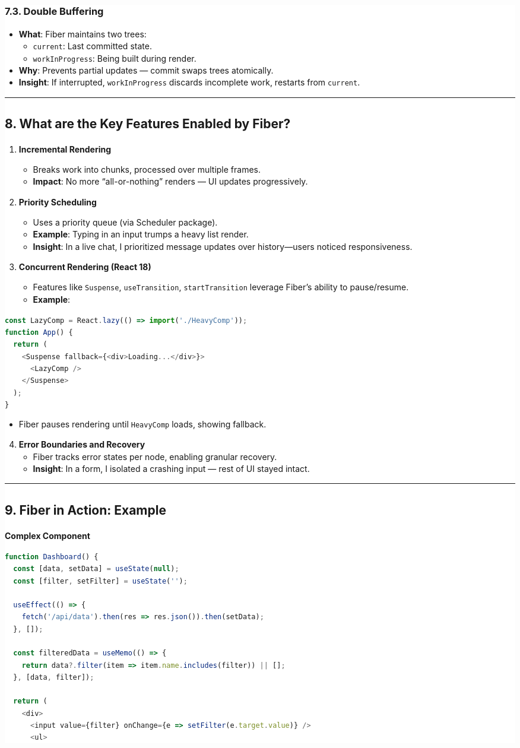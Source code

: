 ###  7.3. <a name='DoubleBuffering'></a>Double Buffering
- **What**: Fiber maintains two trees:  
  - `current`: Last committed state.  
  - `workInProgress`: Being built during render.  
- **Why**: Prevents partial updates — commit swaps trees atomically.  
- **Insight**: If interrupted, `workInProgress` discards incomplete work, restarts from `current`.

---

##  8. <a name='WhataretheKeyFeaturesEnabledbyFiber'></a>What are the Key Features Enabled by Fiber?

1. **Incremental Rendering**  
   - Breaks work into chunks, processed over multiple frames.  
   - **Impact**: No more “all-or-nothing” renders — UI updates progressively.

2. **Priority Scheduling**  
   - Uses a priority queue (via Scheduler package).  
   - **Example**: Typing in an input trumps a heavy list render.  
   - **Insight**: In a live chat, I prioritized message updates over history—users noticed responsiveness.

3. **Concurrent Rendering (React 18)**  
   - Features like `Suspense`, `useTransition`, `startTransition` leverage Fiber’s ability to pause/resume.  
   - **Example**:  
```javascript
const LazyComp = React.lazy(() => import('./HeavyComp'));
function App() {
  return (
    <Suspense fallback={<div>Loading...</div>}>
      <LazyComp />
    </Suspense>
  );
}
```
   - Fiber pauses rendering until `HeavyComp` loads, showing fallback.

4. **Error Boundaries and Recovery**  
   - Fiber tracks error states per node, enabling granular recovery.  
   - **Insight**: In a form, I isolated a crashing input — rest of UI stayed intact.

---

##  9. <a name='FiberinAction:Example'></a>Fiber in Action: Example

**Complex Component**  
```javascript
function Dashboard() {
  const [data, setData] = useState(null);
  const [filter, setFilter] = useState('');

  useEffect(() => {
    fetch('/api/data').then(res => res.json()).then(setData);
  }, []);

  const filteredData = useMemo(() => {
    return data?.filter(item => item.name.includes(filter)) || [];
  }, [data, filter]);

  return (
    <div>
      <input value={filter} onChange={e => setFilter(e.target.value)} />
      <ul>
```